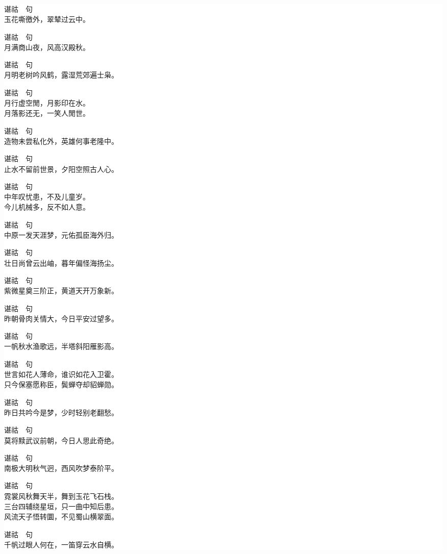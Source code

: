 谌祜　句  
玉花嘶徼外，翠辇过云中。  

谌祜　句  
月满商山夜，风高汉殿秋。  

谌祜　句  
月明老树吟风鹤，露湿荒郊遍士枭。  

谌祜　句  
月行虚空閒，月影印在水。  
月落影还无，一笑人閒世。  

谌祜　句  
造物未尝私化外，英雄何事老隆中。  

谌祜　句  
止水不留前世景，夕阳空照古人心。  

谌祜　句  
中年叹忧患，不及儿童岁。  
今儿机械多，反不如人意。  

谌祜　句  
中原一发天涯梦，元佑孤臣海外归。  

谌祜　句  
壮日尚曾云出岫，暮年偏怪海扬尘。  

谌祜　句  
紫微星奠三阶正，黄道天开万象新。  

谌祜　句  
昨朝骨肉关情大，今日平安过望多。  

谌祜　句  
一帆秋水渔歌远，半塔斜阳雁影高。  

谌祜　句  
世言如花人薄命，谁识如花入卫霍。  
只今保塞愿称臣，鬓蝉夺却貂蝉勋。  

谌祜　句  
昨日共吟今是梦，少时轻别老翻愁。  

谌祜　句  
莫将黩武议前朝，今日人思此奇绝。  

谌祜　句  
南极大明秋气迥，西风吹梦泰阶平。  

谌祜　句  
霓裳风秋舞天半，舞到玉花飞石栈。  
三台四辅绕星垣，只一曲中知后患。  
风流天子悟转圜，不见蜀山横翠面。  

谌祜　句  
千帆过眼人何在，一笛穿云水自横。  
